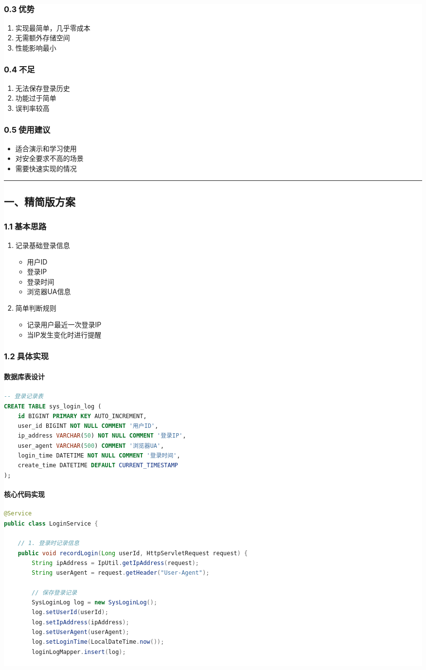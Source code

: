 ### 0.3 优势
1. 实现最简单，几乎零成本
2. 无需额外存储空间
3. 性能影响最小

### 0.4 不足
1. 无法保存登录历史
2. 功能过于简单
3. 误判率较高

### 0.5 使用建议
- 适合演示和学习使用
- 对安全要求不高的场景
- 需要快速实现的情况

---

## 一、精简版方案

### 1.1 基本思路
1. 记录基础登录信息
   - 用户ID
   - 登录IP
   - 登录时间
   - 浏览器UA信息

2. 简单判断规则
   - 记录用户最近一次登录IP
   - 当IP发生变化时进行提醒

### 1.2 具体实现

#### 数据库表设计
```sql
-- 登录记录表
CREATE TABLE sys_login_log (
    id BIGINT PRIMARY KEY AUTO_INCREMENT,
    user_id BIGINT NOT NULL COMMENT '用户ID',
    ip_address VARCHAR(50) NOT NULL COMMENT '登录IP',
    user_agent VARCHAR(500) COMMENT '浏览器UA',
    login_time DATETIME NOT NULL COMMENT '登录时间',
    create_time DATETIME DEFAULT CURRENT_TIMESTAMP
);
```

#### 核心代码实现
```java
@Service
public class LoginService {
    
    // 1. 登录时记录信息
    public void recordLogin(Long userId, HttpServletRequest request) {
        String ipAddress = IpUtil.getIpAddress(request);
        String userAgent = request.getHeader("User-Agent");
        
        // 保存登录记录
        SysLoginLog log = new SysLoginLog();
        log.setUserId(userId);
        log.setIpAddress(ipAddress);
        log.setUserAgent(userAgent);
        log.setLoginTime(LocalDateTime.now());
        loginLogMapper.insert(log);
        
```